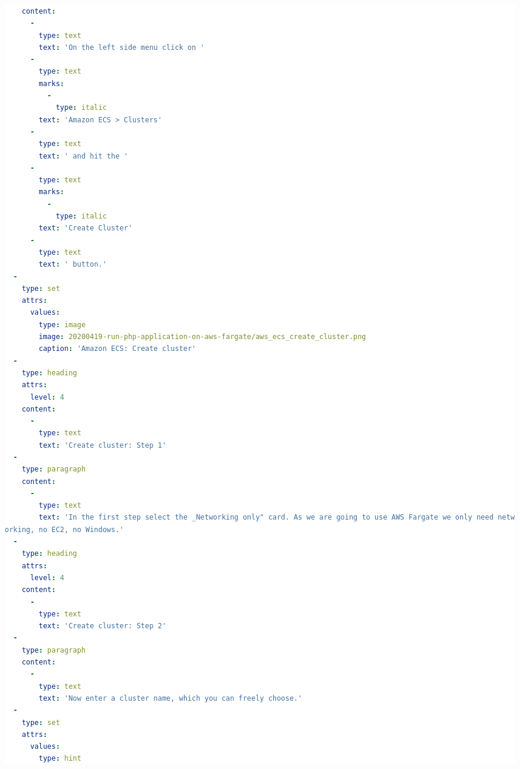 ```yaml
    content:
      -
        type: text
        text: 'On the left side menu click on '
      -
        type: text
        marks:
          -
            type: italic
        text: 'Amazon ECS > Clusters'
      -
        type: text
        text: ' and hit the '
      -
        type: text
        marks:
          -
            type: italic
        text: 'Create Cluster'
      -
        type: text
        text: ' button.'
  -
    type: set
    attrs:
      values:
        type: image
        image: 20200419-run-php-application-on-aws-fargate/aws_ecs_create_cluster.png
        caption: 'Amazon ECS: Create cluster'
  -
    type: heading
    attrs:
      level: 4
    content:
      -
        type: text
        text: 'Create cluster: Step 1'
  -
    type: paragraph
    content:
      -
        type: text
        text: 'In the first step select the _Networking only" card. As we are going to use AWS Fargate we only need networking, no EC2, no Windows.'
  -
    type: heading
    attrs:
      level: 4
    content:
      -
        type: text
        text: 'Create cluster: Step 2'
  -
    type: paragraph
    content:
      -
        type: text
        text: 'Now enter a cluster name, which you can freely choose.'
  -
    type: set
    attrs:
      values:
        type: hint
```